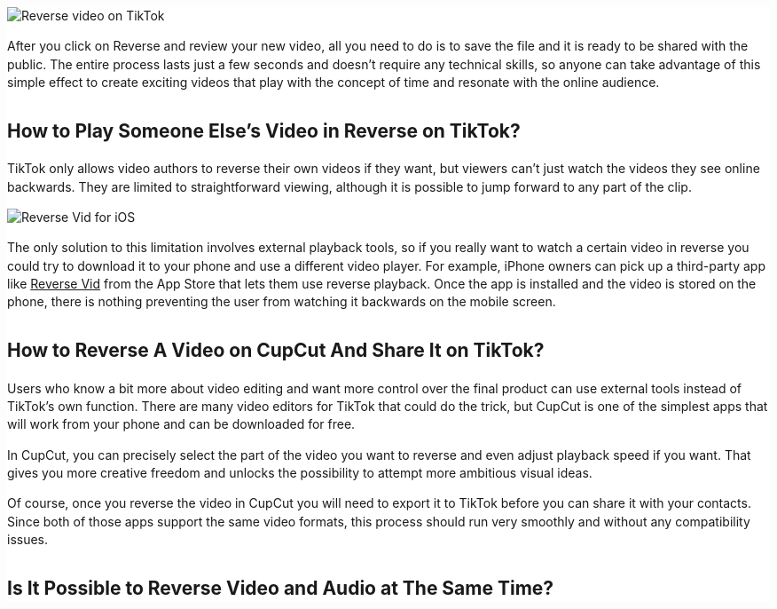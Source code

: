 ![Reverse video on TikTok](https://images.wondershare.com/filmora/article-images/reverse-video-on-tiktok.jpg)

After you click on Reverse and review your new video, all you need to do is to save the file and it is ready to be shared with the public. The entire process lasts just a few seconds and doesn’t require any technical skills, so anyone can take advantage of this simple effect to create exciting videos that play with the concept of time and resonate with the online audience.

## How to Play Someone Else’s Video in Reverse on TikTok?

TikTok only allows video authors to reverse their own videos if they want, but viewers can’t just watch the videos they see online backwards. They are limited to straightforward viewing, although it is possible to jump forward to any part of the clip.

![Reverse Vid for iOS](https://images.wondershare.com/filmora/article-images/reverse-vid-play-it-backwards.jpg)

The only solution to this limitation involves external playback tools, so if you really want to watch a certain video in reverse you could try to download it to your phone and use a different video player. For example, iPhone owners can pick up a third-party app like [Reverse Vid](https://apps.apple.com/us/app/reverse-vid-play-it-backwards/id950551948) from the App Store that lets them use reverse playback. Once the app is installed and the video is stored on the phone, there is nothing preventing the user from watching it backwards on the mobile screen.

## How to Reverse A Video on CupCut And Share It on TikTok?

Users who know a bit more about video editing and want more control over the final product can use external tools instead of TikTok’s own function. There are many video editors for TikTok that could do the trick, but CupCut is one of the simplest apps that will work from your phone and can be downloaded for free.

In CupCut, you can precisely select the part of the video you want to reverse and even adjust playback speed if you want. That gives you more creative freedom and unlocks the possibility to attempt more ambitious visual ideas.

Of course, once you reverse the video in CupCut you will need to export it to TikTok before you can share it with your contacts. Since both of those apps support the same video formats, this process should run very smoothly and without any compatibility issues.

## Is It Possible to Reverse Video and Audio at The Same Time?

